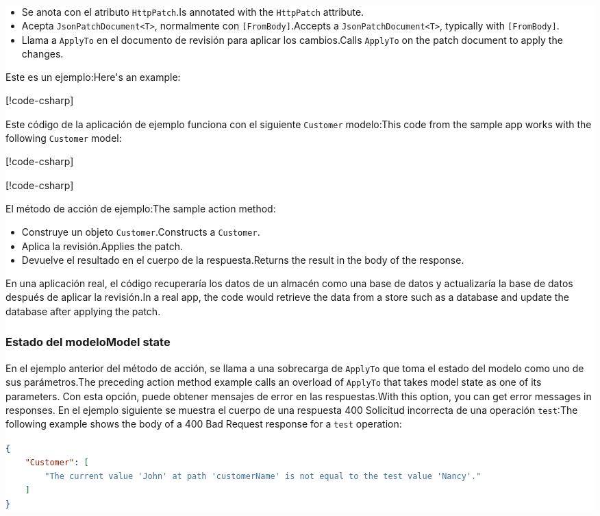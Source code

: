 * <span data-ttu-id="9b7be-261">Se anota con el atributo `HttpPatch`.</span><span class="sxs-lookup"><span data-stu-id="9b7be-261">Is annotated with the `HttpPatch` attribute.</span></span>
* <span data-ttu-id="9b7be-262">Acepta `JsonPatchDocument<T>`, normalmente con `[FromBody]`.</span><span class="sxs-lookup"><span data-stu-id="9b7be-262">Accepts a `JsonPatchDocument<T>`, typically with `[FromBody]`.</span></span>
* <span data-ttu-id="9b7be-263">Llama a `ApplyTo` en el documento de revisión para aplicar los cambios.</span><span class="sxs-lookup"><span data-stu-id="9b7be-263">Calls `ApplyTo` on the patch document to apply the changes.</span></span>

<span data-ttu-id="9b7be-264">Este es un ejemplo:</span><span class="sxs-lookup"><span data-stu-id="9b7be-264">Here's an example:</span></span>

[!code-csharp[](jsonpatch/samples/2.2/Controllers/HomeController.cs?name=snippet_PatchAction&highlight=1,3,9)]

<span data-ttu-id="9b7be-265">Este código de la aplicación de ejemplo funciona con el siguiente `Customer` modelo:</span><span class="sxs-lookup"><span data-stu-id="9b7be-265">This code from the sample app works with the following `Customer` model:</span></span>

[!code-csharp[](jsonpatch/samples/2.2/Models/Customer.cs?name=snippet_Customer)]

[!code-csharp[](jsonpatch/samples/2.2/Models/Order.cs?name=snippet_Order)]

<span data-ttu-id="9b7be-266">El método de acción de ejemplo:</span><span class="sxs-lookup"><span data-stu-id="9b7be-266">The sample action method:</span></span>

* <span data-ttu-id="9b7be-267">Construye un objeto `Customer`.</span><span class="sxs-lookup"><span data-stu-id="9b7be-267">Constructs a `Customer`.</span></span>
* <span data-ttu-id="9b7be-268">Aplica la revisión.</span><span class="sxs-lookup"><span data-stu-id="9b7be-268">Applies the patch.</span></span>
* <span data-ttu-id="9b7be-269">Devuelve el resultado en el cuerpo de la respuesta.</span><span class="sxs-lookup"><span data-stu-id="9b7be-269">Returns the result in the body of the response.</span></span>

<span data-ttu-id="9b7be-270">En una aplicación real, el código recuperaría los datos de un almacén como una base de datos y actualizaría la base de datos después de aplicar la revisión.</span><span class="sxs-lookup"><span data-stu-id="9b7be-270">In a real app, the code would retrieve the data from a store such as a database and update the database after applying the patch.</span></span>

### <a name="model-state"></a><span data-ttu-id="9b7be-271">Estado del modelo</span><span class="sxs-lookup"><span data-stu-id="9b7be-271">Model state</span></span>

<span data-ttu-id="9b7be-272">En el ejemplo anterior del método de acción, se llama a una sobrecarga de `ApplyTo` que toma el estado del modelo como uno de sus parámetros.</span><span class="sxs-lookup"><span data-stu-id="9b7be-272">The preceding action method example calls an overload of `ApplyTo` that takes model state as one of its parameters.</span></span> <span data-ttu-id="9b7be-273">Con esta opción, puede obtener mensajes de error en las respuestas.</span><span class="sxs-lookup"><span data-stu-id="9b7be-273">With this option, you can get error messages in responses.</span></span> <span data-ttu-id="9b7be-274">En el ejemplo siguiente se muestra el cuerpo de una respuesta 400 Solicitud incorrecta de una operación `test`:</span><span class="sxs-lookup"><span data-stu-id="9b7be-274">The following example shows the body of a 400 Bad Request response for a `test` operation:</span></span>

```json
{
    "Customer": [
        "The current value 'John' at path 'customerName' is not equal to the test value 'Nancy'."
    ]
}
```
